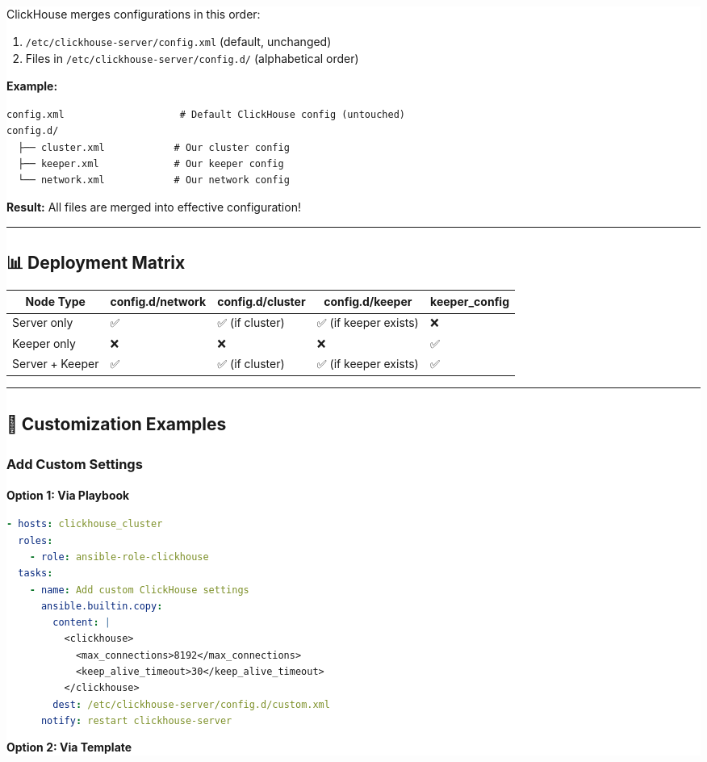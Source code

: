 ClickHouse merges configurations in this order:

1. `/etc/clickhouse-server/config.xml` (default, unchanged)
2. Files in `/etc/clickhouse-server/config.d/` (alphabetical order)

**Example:**

```
config.xml                    # Default ClickHouse config (untouched)
config.d/
  ├── cluster.xml            # Our cluster config
  ├── keeper.xml             # Our keeper config
  └── network.xml            # Our network config
```

**Result:** All files are merged into effective configuration!

---

## 📊 Deployment Matrix

| Node Type       | config.d/network | config.d/cluster | config.d/keeper       | keeper_config |
| --------------- | ---------------- | ---------------- | --------------------- | ------------- |
| Server only     | ✅               | ✅ (if cluster)  | ✅ (if keeper exists) | ❌            |
| Keeper only     | ❌               | ❌               | ❌                    | ✅            |
| Server + Keeper | ✅               | ✅ (if cluster)  | ✅ (if keeper exists) | ✅            |

---

## 🎨 Customization Examples

### Add Custom Settings

**Option 1: Via Playbook**

```yaml
- hosts: clickhouse_cluster
  roles:
    - role: ansible-role-clickhouse
  tasks:
    - name: Add custom ClickHouse settings
      ansible.builtin.copy:
        content: |
          <clickhouse>
            <max_connections>8192</max_connections>
            <keep_alive_timeout>30</keep_alive_timeout>
          </clickhouse>
        dest: /etc/clickhouse-server/config.d/custom.xml
      notify: restart clickhouse-server
```

**Option 2: Via Template**
